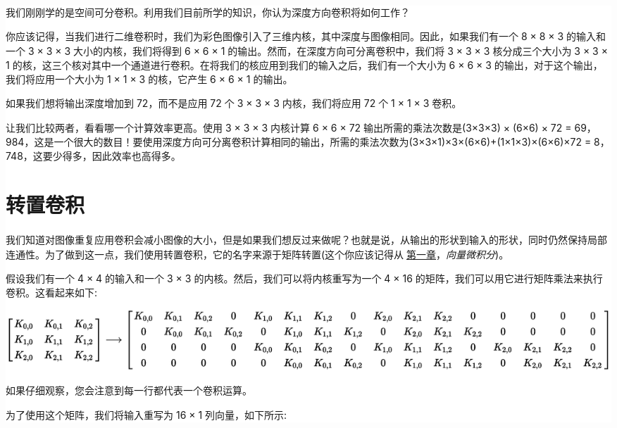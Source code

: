 我们刚刚学的是空间可分卷积。利用我们目前所学的知识，你认为深度方向卷积将如何工作？

你应该记得，当我们进行二维卷积时，我们为彩色图像引入了三维内核，其中深度与图像相同。因此，如果我们有一个 8 × 8 × 3 的输入和一个 3 × 3 × 3 大小的内核，我们将得到 6 × 6 × 1 的输出。然而，在深度方向可分离卷积中，我们将 3 × 3 × 3 核分成三个大小为 3 × 3 × 1 的核，这三个核对其中一个通道进行卷积。在将我们的核应用到我们的输入之后，我们有一个大小为 6 × 6 × 3 的输出，对于这个输出，我们将应用一个大小为 1 × 1 × 3 的核，它产生 6 × 6 × 1 的输出。

如果我们想将输出深度增加到 72，而不是应用 72 个 3 × 3 × 3 内核，我们将应用 72 个 1 × 1 × 3 卷积。

让我们比较两者，看看哪一个计算效率更高。使用 3 × 3 × 3 内核计算 6 × 6 × 72 输出所需的乘法次数是(3×3×3) × (6×6) × 72 = 69，984，这是一个很大的数目！要使用深度方向可分离卷积计算相同的输出，所需的乘法次数为(3×3×1)×3×(6×6)+(1×1×3)×(6×6)×72 = 8，748，这要少得多，因此效率也高得多。

# 转置卷积

我们知道对图像重复应用卷积会减小图像的大小，但是如果我们想反过来做呢？也就是说，从输出的形状到输入的形状，同时仍然保持局部连通性。为了做到这一点，我们使用转置卷积，它的名字来源于矩阵转置(这个你应该记得从 [第一章](3ce71171-c5fc-46c8-8124-4cb71c9dd92e.xhtml)，*向量微积分*)。

假设我们有一个 4 × 4 的输入和一个 3 × 3 的内核。然后，我们可以将内核重写为一个 4 × 16 的矩阵，我们可以用它进行矩阵乘法来执行卷积。这看起来如下:

![](img/50b4e204-920b-482e-b971-b83636170cba.png)

如果仔细观察，您会注意到每一行都代表一个卷积运算。

为了使用这个矩阵，我们将输入重写为 16 × 1 列向量，如下所示:
